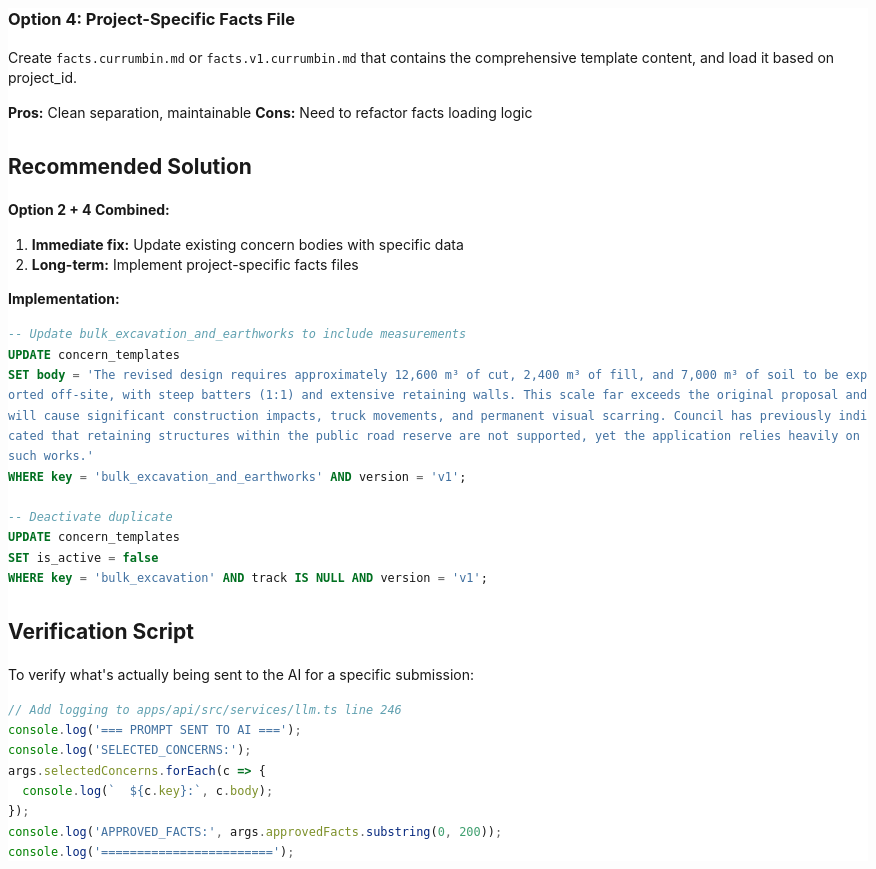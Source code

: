 ### Option 4: Project-Specific Facts File
Create `facts.currumbin.md` or `facts.v1.currumbin.md` that contains the comprehensive template content, and load it based on project_id.

**Pros:** Clean separation, maintainable
**Cons:** Need to refactor facts loading logic

## Recommended Solution

**Option 2 + 4 Combined:**

1. **Immediate fix:** Update existing concern bodies with specific data
2. **Long-term:** Implement project-specific facts files

**Implementation:**
```sql
-- Update bulk_excavation_and_earthworks to include measurements
UPDATE concern_templates 
SET body = 'The revised design requires approximately 12,600 m³ of cut, 2,400 m³ of fill, and 7,000 m³ of soil to be exported off-site, with steep batters (1:1) and extensive retaining walls. This scale far exceeds the original proposal and will cause significant construction impacts, truck movements, and permanent visual scarring. Council has previously indicated that retaining structures within the public road reserve are not supported, yet the application relies heavily on such works.'
WHERE key = 'bulk_excavation_and_earthworks' AND version = 'v1';

-- Deactivate duplicate
UPDATE concern_templates 
SET is_active = false
WHERE key = 'bulk_excavation' AND track IS NULL AND version = 'v1';
```

## Verification Script

To verify what's actually being sent to the AI for a specific submission:

```javascript
// Add logging to apps/api/src/services/llm.ts line 246
console.log('=== PROMPT SENT TO AI ===');
console.log('SELECTED_CONCERNS:');
args.selectedConcerns.forEach(c => {
  console.log(`  ${c.key}:`, c.body);
});
console.log('APPROVED_FACTS:', args.approvedFacts.substring(0, 200));
console.log('========================');
```


